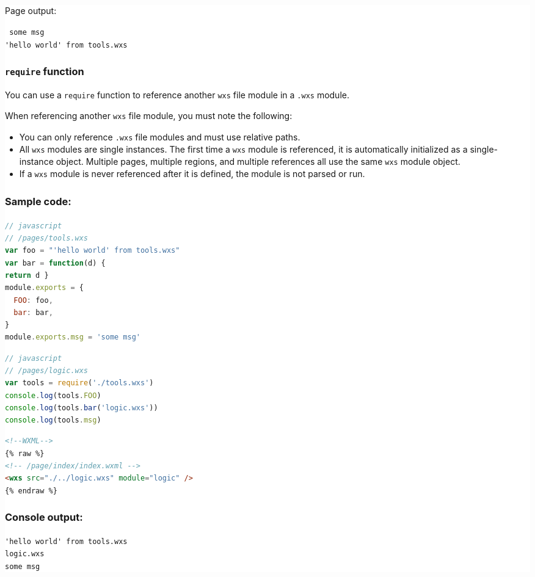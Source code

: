Page output:

```
 some msg
'hello world' from tools.wxs
```

### `require` function

You can use a `require` function to reference another `wxs` file module in a `.wxs` module.

When referencing another `wxs` file module, you must note the following:

- You can only reference `.wxs` file modules and must use relative paths.
- All `wxs` modules are single instances. The first time a `wxs` module is referenced, it is automatically initialized as a single-instance object. Multiple pages, multiple regions, and multiple references all use the same `wxs` module object.
- If a `wxs` module is never referenced after it is defined, the module is not parsed or run.

### Sample code:

```javascript
// javascript
// /pages/tools.wxs
var foo = "'hello world' from tools.wxs"
var bar = function(d) {
return d }
module.exports = {
  FOO: foo,
  bar: bar,
}
module.exports.msg = 'some msg'
```

```javascript
// javascript
// /pages/logic.wxs
var tools = require('./tools.wxs')
console.log(tools.FOO)
console.log(tools.bar('logic.wxs'))
console.log(tools.msg)
```

```html
<!--WXML-->
{% raw %}
<!-- /page/index/index.wxml -->
<wxs src="./../logic.wxs" module="logic" />
{% endraw %}
```

### Console output:

```
'hello world' from tools.wxs
logic.wxs
some msg
```
